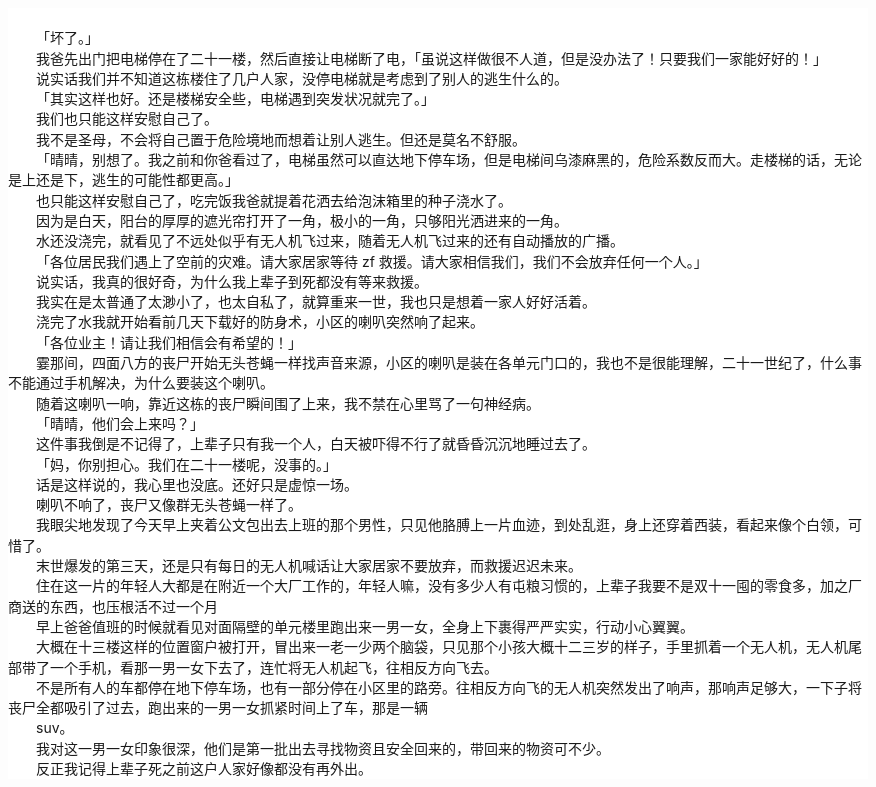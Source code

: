 <br>   
&emsp;&emsp;「坏了。」  
<br>   
&emsp;&emsp;我爸先出门把电梯停在了二十一楼，然后直接让电梯断了电，「虽说这样做很不人道，但是没办法了！只要我们一家能好好的！」  
<br>   
&emsp;&emsp;说实话我们并不知道这栋楼住了几户人家，没停电梯就是考虑到了别人的逃生什么的。  
<br>   
&emsp;&emsp;「其实这样也好。还是楼梯安全些，电梯遇到突发状况就完了。」  
<br>   
&emsp;&emsp;我们也只能这样安慰自己了。  
<br>   
&emsp;&emsp;我不是圣母，不会将自己置于危险境地而想着让别人逃生。但还是莫名不舒服。  
<br>   
&emsp;&emsp;「晴晴，别想了。我之前和你爸看过了，电梯虽然可以直达地下停车场，但是电梯间乌漆麻黑的，危险系数反而大。走楼梯的话，无论是上还是下，逃生的可能性都更高。」  
<br>   
&emsp;&emsp;也只能这样安慰自己了，吃完饭我爸就提着花洒去给泡沫箱里的种子浇水了。  
<br>   
&emsp;&emsp;因为是白天，阳台的厚厚的遮光帘打开了一角，极小的一角，只够阳光洒进来的一角。  
<br>   
&emsp;&emsp;水还没浇完，就看见了不远处似乎有无人机飞过来，随着无人机飞过来的还有自动播放的广播。  
<br>   
&emsp;&emsp;「各位居民我们遇上了空前的灾难。请大家居家等待 zf 救援。请大家相信我们，我们不会放弃任何一个人。」  
<br>   
&emsp;&emsp;说实话，我真的很好奇，为什么我上辈子到死都没有等来救援。  
<br>   
&emsp;&emsp;我实在是太普通了太渺小了，也太自私了，就算重来一世，我也只是想着一家人好好活着。  
<br>   
&emsp;&emsp;浇完了水我就开始看前几天下载好的防身术，小区的喇叭突然响了起来。  
<br>   
&emsp;&emsp;「各位业主！请让我们相信会有希望的！」  
<br>   
&emsp;&emsp;霎那间，四面八方的丧尸开始无头苍蝇一样找声音来源，小区的喇叭是装在各单元门口的，我也不是很能理解，二十一世纪了，什么事不能通过手机解决，为什么要装这个喇叭。  
<br>   
&emsp;&emsp;随着这喇叭一响，靠近这栋的丧尸瞬间围了上来，我不禁在心里骂了一句神经病。  
<br>   
&emsp;&emsp;「晴晴，他们会上来吗？」  
<br>   
&emsp;&emsp;这件事我倒是不记得了，上辈子只有我一个人，白天被吓得不行了就昏昏沉沉地睡过去了。  
<br>   
&emsp;&emsp;「妈，你别担心。我们在二十一楼呢，没事的。」  
<br>   
&emsp;&emsp;话是这样说的，我心里也没底。还好只是虚惊一场。  
<br>   
&emsp;&emsp;喇叭不响了，丧尸又像群无头苍蝇一样了。  
<br>   
&emsp;&emsp;我眼尖地发现了今天早上夹着公文包出去上班的那个男性，只见他胳膊上一片血迹，到处乱逛，身上还穿着西装，看起来像个白领，可惜了。  
<br>   
&emsp;&emsp;末世爆发的第三天，还是只有每日的无人机喊话让大家居家不要放弃，而救援迟迟未来。  
<br>   
&emsp;&emsp;住在这一片的年轻人大都是在附近一个大厂工作的，年轻人嘛，没有多少人有屯粮习惯的，上辈子我要不是双十一囤的零食多，加之厂商送的东西，也压根活不过一个月  
<br>   
&emsp;&emsp;早上爸爸值班的时候就看见对面隔壁的单元楼里跑出来一男一女，全身上下裹得严严实实，行动小心翼翼。  
<br>   
&emsp;&emsp;大概在十三楼这样的位置窗户被打开，冒出来一老一少两个脑袋，只见那个小孩大概十二三岁的样子，手里抓着一个无人机，无人机尾部带了一个手机，看那一男一女下去了，连忙将无人机起飞，往相反方向飞去。  
<br>   
&emsp;&emsp;不是所有人的车都停在地下停车场，也有一部分停在小区里的路旁。往相反方向飞的无人机突然发出了响声，那响声足够大，一下子将丧尸全都吸引了过去，跑出来的一男一女抓紧时间上了车，那是一辆  
<br>   
&emsp;&emsp;suv。  
<br>   
&emsp;&emsp;我对这一男一女印象很深，他们是第一批出去寻找物资且安全回来的，带回来的物资可不少。  
<br>   
&emsp;&emsp;反正我记得上辈子死之前这户人家好像都没有再外出。  